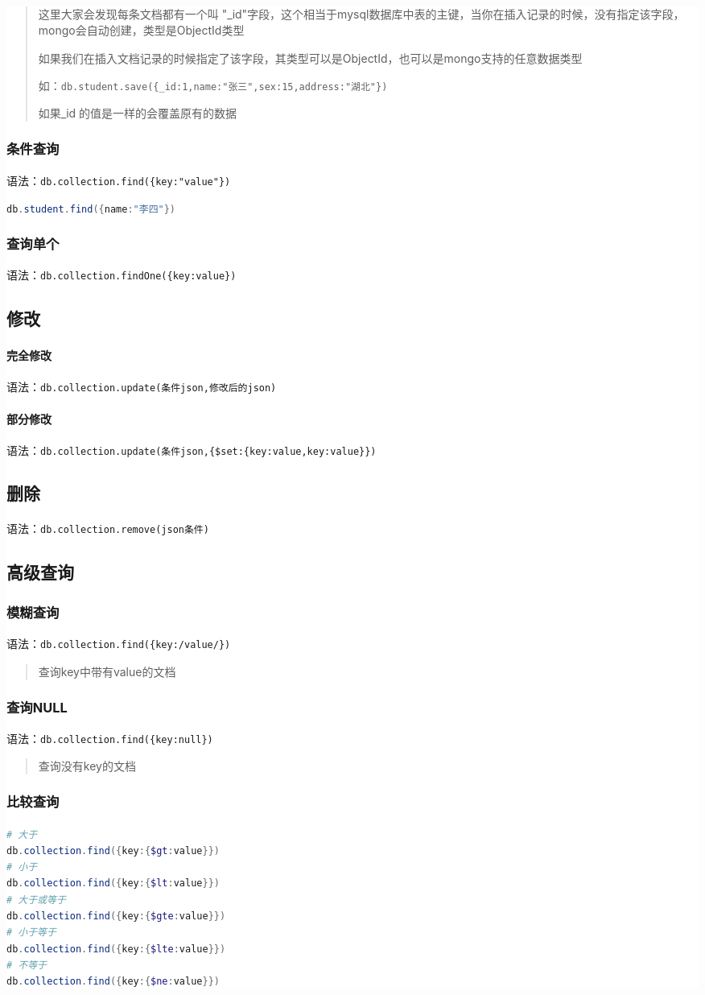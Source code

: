 > 这里大家会发现每条文档都有一个叫 "_id"字段，这个相当于mysql数据库中表的主键，当你在插入记录的时候，没有指定该字段，mongo会自动创建，类型是ObjectId类型
>
> 如果我们在插入文档记录的时候指定了该字段，其类型可以是ObjectId，也可以是mongo支持的任意数据类型
>
> 如：`db.student.save({_id:1,name:"张三",sex:15,address:"湖北"})`
>
> 如果_id 的值是一样的会覆盖原有的数据

### 条件查询

语法：`db.collection.find({key:"value"})`

```powershell
db.student.find({name:"李四"})
```

### 查询单个

语法：`db.collection.findOne({key:value})`

## 修改

#### 完全修改

语法：`db.collection.update(条件json,修改后的json)`

#### 部分修改

语法：`db.collection.update(条件json,{$set:{key:value,key:value}})`

## 删除

语法：`db.collection.remove(json条件)`

## 高级查询

### 模糊查询

语法：`db.collection.find({key:/value/})`

> 查询key中带有value的文档

### 查询NULL

语法：`db.collection.find({key:null})`

> 查询没有key的文档

### 比较查询

```powershell
# 大于
db.collection.find({key:{$gt:value}})
# 小于
db.collection.find({key:{$lt:value}})
# 大于或等于
db.collection.find({key:{$gte:value}})
# 小于等于
db.collection.find({key:{$lte:value}})
# 不等于
db.collection.find({key:{$ne:value}})
```
